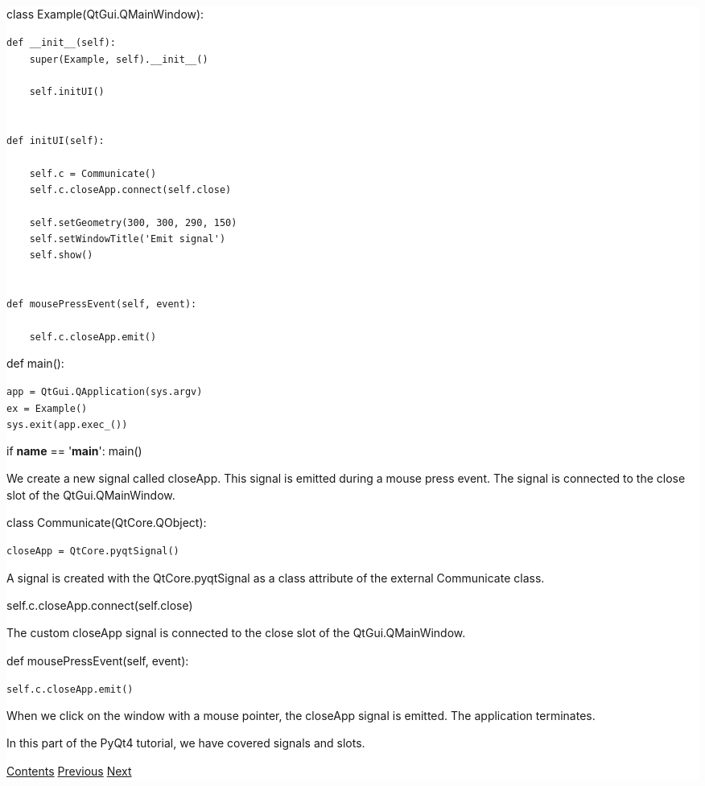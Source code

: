 
class Example(QtGui.QMainWindow):
    
    def __init__(self):
        super(Example, self).__init__()
        
        self.initUI()
        
        
    def initUI(self):      

        self.c = Communicate()
        self.c.closeApp.connect(self.close)       
        
        self.setGeometry(300, 300, 290, 150)
        self.setWindowTitle('Emit signal')
        self.show()
        
        
    def mousePressEvent(self, event):
        
        self.c.closeApp.emit()
        
        
def main():
    
    app = QtGui.QApplication(sys.argv)
    ex = Example()
    sys.exit(app.exec_())

if __name__ == '__main__':
    main()

We create a new signal called closeApp. This signal is 
emitted during a mouse press event. The signal is connected to the
close slot of the QtGui.QMainWindow.

class Communicate(QtCore.QObject):
    
    closeApp = QtCore.pyqtSignal()     

A signal is created with the QtCore.pyqtSignal as a class attribute
of the external Communicate class.

self.c.closeApp.connect(self.close) 

The custom closeApp signal is connected to the close 
slot of the QtGui.QMainWindow.

def mousePressEvent(self, event):
    
    self.c.closeApp.emit()

When we click on the window with a mouse pointer, the closeApp signal 
is emitted. The application terminates.

In this part of the PyQt4 tutorial, we have covered signals and slots. 

[Contents](..) 
[Previous](../layoutmanagement/)
[Next](../dialogs/)